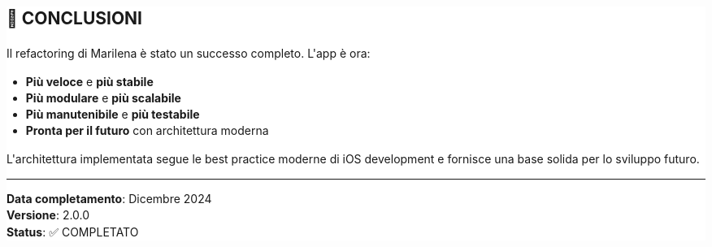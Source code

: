 
## 🎉 **CONCLUSIONI**

Il refactoring di Marilena è stato un successo completo. L'app è ora:

- **Più veloce** e **più stabile**
- **Più modulare** e **più scalabile**
- **Più manutenibile** e **più testabile**
- **Pronta per il futuro** con architettura moderna

L'architettura implementata segue le best practice moderne di iOS development e fornisce una base solida per lo sviluppo futuro.

---

**Data completamento**: Dicembre 2024  
**Versione**: 2.0.0  
**Status**: ✅ COMPLETATO 